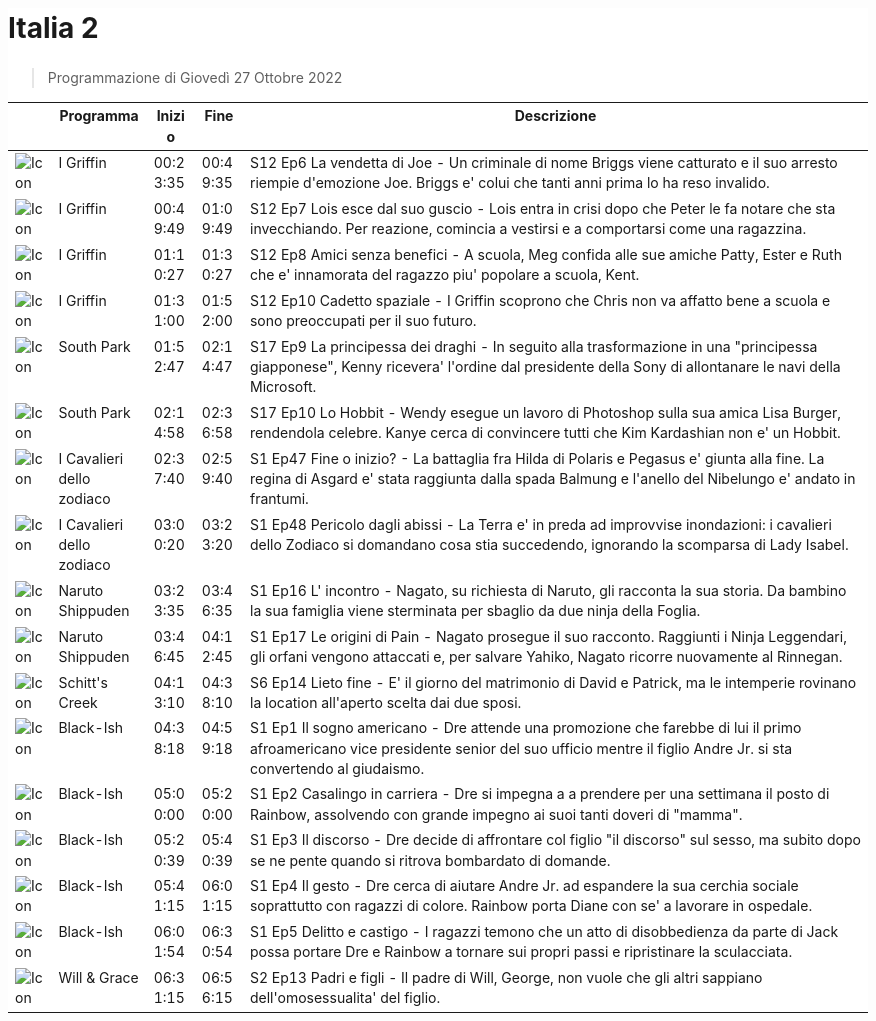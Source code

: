 # Italia 2
> Programmazione di Giovedì 27 Ottobre 2022

||Programma|Inizio|Fine|Descrizione|
|---|---|---|---|---|
|![Icon](https://guidatv.sky.it/uuid/845c1a89-5167-480c-8f2a-ad595157371a/cover?md5ChecksumParam=904f5cbcaf6f991049e1cdbbe3a92ea7)|I Griffin|00:23:35|00:49:35|S12 Ep6 La vendetta di Joe - Un criminale di nome Briggs viene catturato e il suo arresto riempie d&#039;emozione Joe. Briggs e&#039; colui che tanti anni prima lo ha reso invalido.
|![Icon](https://guidatv.sky.it/uuid/a2bd79a9-dcc2-4176-afd3-acfb75834699/cover?md5ChecksumParam=904f5cbcaf6f991049e1cdbbe3a92ea7)|I Griffin|00:49:49|01:09:49|S12 Ep7 Lois esce dal suo guscio - Lois entra in crisi dopo che Peter le fa notare che sta invecchiando. Per reazione, comincia a vestirsi e a comportarsi come una ragazzina.
|![Icon](https://guidatv.sky.it/uuid/ea346f7d-a841-4077-9fa0-0b785ae93965/cover?md5ChecksumParam=904f5cbcaf6f991049e1cdbbe3a92ea7)|I Griffin|01:10:27|01:30:27|S12 Ep8 Amici senza benefici - A scuola, Meg confida alle sue amiche Patty, Ester e Ruth che e&#039; innamorata del ragazzo piu&#039; popolare a scuola, Kent.
|![Icon](https://guidatv.sky.it/uuid/14ea95c9-6833-43fd-bbc7-95338200669e/cover?md5ChecksumParam=904f5cbcaf6f991049e1cdbbe3a92ea7)|I Griffin|01:31:00|01:52:00|S12 Ep10 Cadetto spaziale - I Griffin scoprono che Chris non va affatto bene a scuola e sono preoccupati per il suo futuro.
|![Icon](https://guidatv.sky.it/uuid/e8bf89d9-9efc-4c46-8a82-c71db9d35aec/cover?md5ChecksumParam=3698875c6ebd5289f679b73ec871c06f)|South Park|01:52:47|02:14:47|S17 Ep9 La principessa dei draghi - In seguito alla trasformazione in una &quot;principessa giapponese&quot;, Kenny ricevera&#039; l&#039;ordine dal presidente della Sony di allontanare le navi della Microsoft.
|![Icon](https://guidatv.sky.it/uuid/f119c58d-e326-40e5-9146-5ef9de474453/cover?md5ChecksumParam=3698875c6ebd5289f679b73ec871c06f)|South Park|02:14:58|02:36:58|S17 Ep10 Lo Hobbit - Wendy esegue un lavoro di Photoshop sulla sua amica Lisa Burger, rendendola celebre. Kanye cerca di convincere tutti che Kim Kardashian non e&#039; un Hobbit.
|![Icon](https://guidatv.sky.it/uuid/a9a8e555-a063-43b5-a89c-52c180b02045/cover?md5ChecksumParam=2205e72ad176adfcb976dfafe38986f4)|I Cavalieri dello zodiaco|02:37:40|02:59:40|S1 Ep47 Fine o inizio? - La battaglia fra Hilda di Polaris e Pegasus e&#039; giunta alla fine. La regina di Asgard e&#039; stata raggiunta dalla spada Balmung e l&#039;anello del Nibelungo e&#039; andato in frantumi.
|![Icon](https://guidatv.sky.it/uuid/91e0a7a9-cd4b-4de4-b125-2575261c3aea/cover?md5ChecksumParam=2205e72ad176adfcb976dfafe38986f4)|I Cavalieri dello zodiaco|03:00:20|03:23:20|S1 Ep48 Pericolo dagli abissi - La Terra e&#039; in preda ad improvvise inondazioni: i cavalieri dello Zodiaco si domandano cosa stia succedendo, ignorando la scomparsa di Lady Isabel.
|![Icon](https://guidatv.sky.it/uuid/00b301b9-fdf7-4815-b33f-50d5c326b113/cover?md5ChecksumParam=93b656e2bcc80848afb102195ad7b25b)|Naruto Shippuden|03:23:35|03:46:35|S1 Ep16 L&#039; incontro - Nagato, su richiesta di Naruto, gli racconta la sua storia. Da bambino la sua famiglia viene sterminata per sbaglio da due ninja della Foglia.
|![Icon](https://guidatv.sky.it/uuid/3837e8da-9729-4a1c-afa3-5876ddce1ca4/cover?md5ChecksumParam=93b656e2bcc80848afb102195ad7b25b)|Naruto Shippuden|03:46:45|04:12:45|S1 Ep17 Le origini di Pain - Nagato prosegue il suo racconto. Raggiunti i Ninja Leggendari, gli orfani vengono attaccati e, per salvare Yahiko, Nagato ricorre nuovamente al Rinnegan.
|![Icon](https://guidatv.sky.it/uuid/50e3a570-6737-4a97-ad4b-90933fc7cff1/cover?md5ChecksumParam=002ff5ca6c1b3f39ab6f0f9fcd3e79e4)|Schitt&#039;s Creek|04:13:10|04:38:10|S6 Ep14 Lieto fine - E&#039; il giorno del matrimonio di David e Patrick, ma le intemperie rovinano la location all&#039;aperto scelta dai due sposi.
|![Icon](https://guidatv.sky.it/uuid/f56f253f-084a-4e18-ae9f-4e814f4797e8/cover?md5ChecksumParam=171dbd68c1a621aa1ca8efb10092922a)|Black-Ish|04:38:18|04:59:18|S1 Ep1 Il sogno americano - Dre attende una promozione che farebbe di lui il primo afroamericano vice presidente senior del suo ufficio mentre il figlio Andre Jr. si sta convertendo al giudaismo.
|![Icon](https://guidatv.sky.it/uuid/1695e8ef-7b42-4d6a-a4d5-82ca799b7983/cover?md5ChecksumParam=171dbd68c1a621aa1ca8efb10092922a)|Black-Ish|05:00:00|05:20:00|S1 Ep2 Casalingo in carriera - Dre si impegna a a prendere per una settimana il posto di Rainbow, assolvendo con grande impegno ai suoi tanti doveri di &quot;mamma&quot;.
|![Icon](https://guidatv.sky.it/uuid/b7a3b9a8-cc84-4cc0-a893-a422c59954e7/cover?md5ChecksumParam=171dbd68c1a621aa1ca8efb10092922a)|Black-Ish|05:20:39|05:40:39|S1 Ep3 Il discorso - Dre decide di affrontare col figlio &quot;il discorso&quot; sul sesso, ma subito dopo se ne pente quando si ritrova bombardato di domande.
|![Icon](https://guidatv.sky.it/uuid/43e3b57f-7495-4f9c-852b-35fd16da6215/cover?md5ChecksumParam=171dbd68c1a621aa1ca8efb10092922a)|Black-Ish|05:41:15|06:01:15|S1 Ep4 Il gesto - Dre cerca di aiutare Andre Jr. ad espandere la sua cerchia sociale soprattutto con ragazzi di colore. Rainbow porta Diane con se&#039; a lavorare in ospedale.
|![Icon](https://guidatv.sky.it/uuid/7e53f7a8-8b56-4f0d-a5b3-9dcbc586097a/cover?md5ChecksumParam=171dbd68c1a621aa1ca8efb10092922a)|Black-Ish|06:01:54|06:30:54|S1 Ep5 Delitto e castigo - I ragazzi temono che un atto di disobbedienza da parte di Jack possa portare Dre e Rainbow a tornare sui propri passi e ripristinare la sculacciata.
|![Icon](https://guidatv.sky.it/uuid/3a3ddc07-ad48-4ae5-ab6b-5f2630c45fc1/cover?md5ChecksumParam=75c19c6b13e8d65a653b772576be42ce)|Will &amp; Grace|06:31:15|06:56:15|S2 Ep13 Padri e figli - Il padre di Will, George, non vuole che gli altri sappiano dell&#039;omosessualita&#039; del figlio.